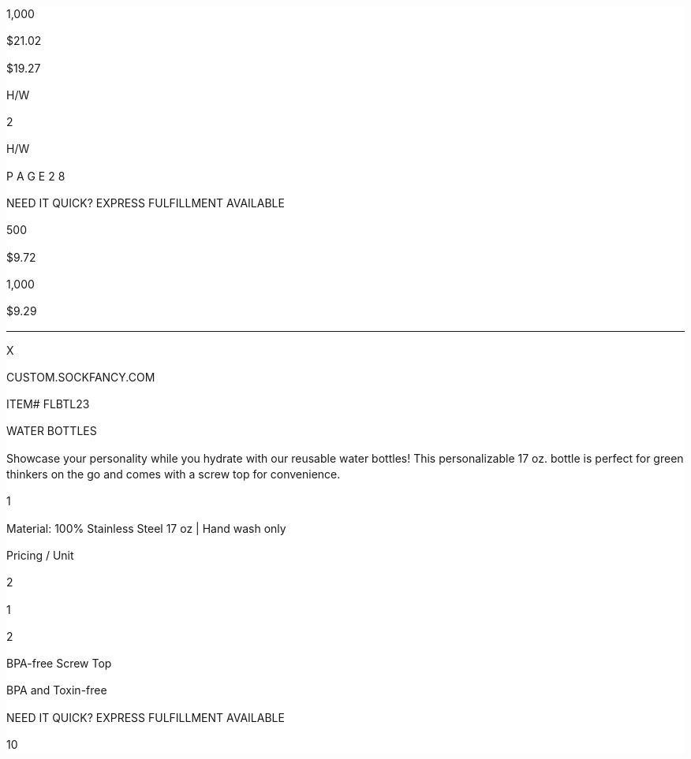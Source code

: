 1,000

$21.02

$19.27

H/W

2

H/W

P A G E   2 8

NEED IT QUICK?
EXPRESS FULFILLMENT AVAILABLE

500

$9.72

1,000

$9.29



---

X

CUSTOM.SOCKFANCY.COM

ITEM# FLBTL23

WATER BOTTLES

Showcase your personality while you hydrate with
our reusable water bottles! This personalizable 17
oz. bottle is perfect for green thinkers on the go
and comes with a screw top for convenience.

1

Material:
100% Stainless Steel
17 oz | Hand wash only

Pricing / Unit

2

1

2

BPA-free Screw Top

BPA and Toxin-free

NEED IT QUICK?
EXPRESS FULFILLMENT AVAILABLE

10

